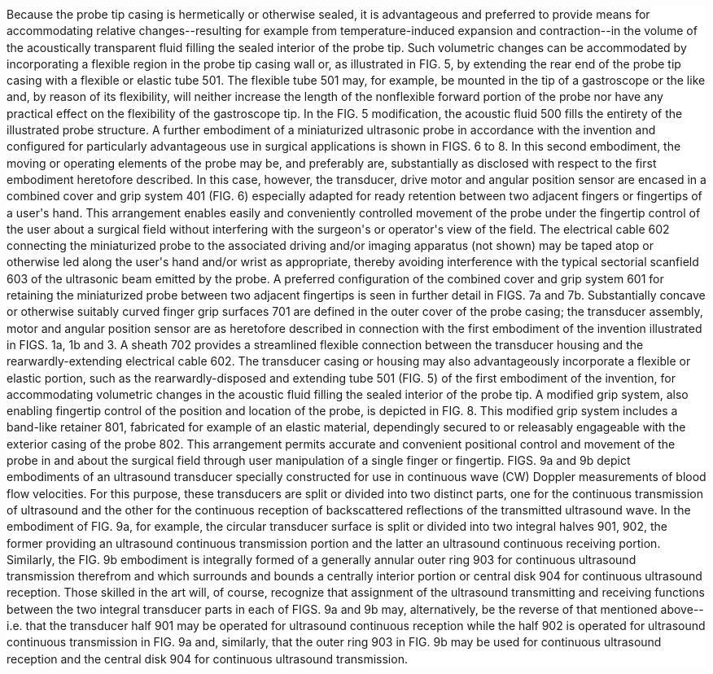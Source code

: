 Because the probe tip casing is hermetically or otherwise sealed, it is advantageous and preferred to provide means for accommodating relative changes--resulting for example from temperature-induced expansion and contraction--in the volume of the acoustically transparent fluid filling the sealed interior of the probe tip. Such volumetric changes can be accommodated by incorporating a flexible region in the probe tip casing wall or, as illustrated in FIG. 5, by extending the rear end of the probe tip casing with a flexible or elastic tube 501. The flexible tube 501 may, for example, be mounted in the tip of a gastroscope or the like and, by reason of its flexibility, will neither increase the length of the nonflexible forward portion of the probe nor have any practical effect on the flexibility of the gastroscope tip. In the FIG. 5 modification, the acoustic fluid 500 fills the entirety of the illustrated probe structure.
A further embodiment of a miniaturized ultrasonic probe in accordance with the invention and configured for particularly advantageous use in surgical applications is shown in FIGS. 6 to 8. In this second embodiment, the moving or operating elements of the probe may be, and preferably are, substantially as disclosed with respect to the first embodiment heretofore described. In this case, however, the transducer, drive motor and angular position sensor are encased in a combined cover and grip system 401 (FIG. 6) especially adapted for ready retention between two adjacent fingers or fingertips of a user's hand. This arrangement enables easily and conveniently controlled movement of the probe under the fingertip control of the user about a surgical field without interfering with the surgeon's or operator's view of the field. The electrical cable 602 connecting the miniaturized probe to the associated driving and/or imaging apparatus (not shown) may be taped atop or otherwise led along the user's hand and/or wrist as appropriate, thereby avoiding interference with the typical sectorial scanfield 603 of the ultrasonic beam emitted by the probe.
A preferred configuration of the combined cover and grip system 601 for retaining the miniaturized probe between two adjacent fingertips is seen in further detail in FIGS. 7a and 7b. Substantially concave or otherwise suitably curved finger grip surfaces 701 are defined in the outer cover of the probe casing; the transducer assembly, motor and angular position sensor are as heretofore described in connection with the first embodiment of the invention illustrated in FIGS. 1a, 1b and 3. A sheath 702 provides a streamlined flexible connection between the transducer housing and the rearwardly-extending electrical cable 602. The transducer casing or housing may also advantageously incorporate a flexible or elastic portion, such as the rearwardly-disposed and extending tube 501 (FIG. 5) of the first embodiment of the invention, for accommodating volumetric changes in the acoustic fluid filling the sealed interior of the probe tip.
A modified grip system, also enabling fingertip control of the position and location of the probe, is depicted in FIG. 8. This modified grip system includes a band-like retainer 801, fabricated for example of an elastic material, dependingly secured to or releasably engageable with the exterior casing of the probe 802. This arrangement permits accurate and convenient positional control and movement of the probe in and about the surgical field through user manipulation of a single finger or fingertip.
FIGS. 9a and 9b depict embodiments of an ultrasound transducer specially constructed for use in continuous wave (CW) Doppler measurements of blood flow velocities. For this purpose, these transducers are split or divided into two distinct parts, one for the continuous transmission of ultrasound and the other for the continuous reception of backscattered reflections of the transmitted ultrasound wave. In the embodiment of FIG. 9a, for example, the circular transducer surface is split or divided into two integral halves 901, 902, the former providing an ultrasound continuous transmission portion and the latter an ultrasound continuous receiving portion. Similarly, the FIG. 9b embodiment is integrally formed of a generally annular outer ring 903 for continuous ultrasound transmission therefrom and which surrounds and bounds a centrally interior portion or central disk 904 for continuous ultrasound reception. Those skilled in the art will, of course, recognize that assignment of the ultrasound transmitting and receiving functions between the two integral transducer parts in each of FIGS. 9a and 9b may, alternatively, be the reverse of that mentioned above--i.e. that the transducer half 901 may be operated for ultrasound continuous reception while the half 902 is operated for ultrasound continuous transmission in FIG. 9a and, similarly, that the outer ring 903 in FIG. 9b may be used for continuous ultrasound reception and the central disk 904 for continuous ultrasound transmission.